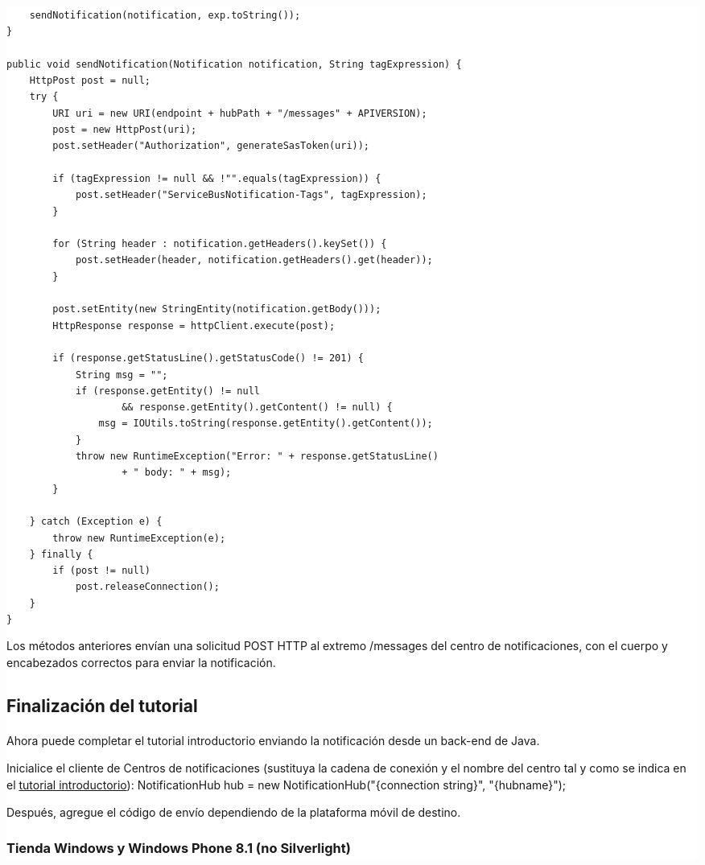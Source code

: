         sendNotification(notification, exp.toString());
    }

    public void sendNotification(Notification notification, String tagExpression) {
        HttpPost post = null;
        try {
            URI uri = new URI(endpoint + hubPath + "/messages" + APIVERSION);
            post = new HttpPost(uri);
            post.setHeader("Authorization", generateSasToken(uri));

            if (tagExpression != null && !"".equals(tagExpression)) {
                post.setHeader("ServiceBusNotification-Tags", tagExpression);
            }

            for (String header : notification.getHeaders().keySet()) {
                post.setHeader(header, notification.getHeaders().get(header));
            }

            post.setEntity(new StringEntity(notification.getBody()));
            HttpResponse response = httpClient.execute(post);

            if (response.getStatusLine().getStatusCode() != 201) {
                String msg = "";
                if (response.getEntity() != null
                        && response.getEntity().getContent() != null) {
                    msg = IOUtils.toString(response.getEntity().getContent());
                }
                throw new RuntimeException("Error: " + response.getStatusLine()
                        + " body: " + msg);
            }

        } catch (Exception e) {
            throw new RuntimeException(e);
        } finally {
            if (post != null)
                post.releaseConnection();
        }
    }

Los métodos anteriores envían una solicitud POST HTTP al extremo /messages del centro de notificaciones, con el cuerpo y encabezados correctos para enviar la notificación.

## <a name="complete-tutorial"></a>Finalización del tutorial

Ahora puede completar el tutorial introductorio enviando la notificación desde un back-end de Java.

Inicialice el cliente de Centros de notificaciones (sustituya la cadena de conexión y el nombre del centro tal y como se indica en el [tutorial introductorio][tutorial introductorio]):
 NotificationHub hub = new NotificationHub("{connection string}", "{hubname}");

Después, agregue el código de envío dependiendo de la plataforma móvil de destino.

### Tienda Windows y Windows Phone 8.1 (no Silverlight)


  [API de REST de Centros de notificaciones]: http://msdn.microsoft.com/es-es/library/dn223264.aspx
  [tutorial introductorio]: http://azure.microsoft.com/es-es/documentation/articles/notification-hubs-ios-get-started/
  [SDK de Centros de notificaciones .NET]: http://msdn.microsoft.com/es-es/library/jj933431.aspx
  [ejemplo de contenedor REST para Java]: https://github.com/Azure/azure-notificationhubs-samples/tree/master/notificationhubs-rest-java
  [Finalización del tutorial]: #complete-tutorial
  [MSDN]: http://msdn.microsoft.com/es-es/library/dn530746.aspx
  [Apache HttpComponents]: http://hc.apache.org/httpcomponents-client-ga/
  [Apache Commons-Codec]: http://commons.apache.org/proper/commons-codec/
  [Apache Commons-Io]: http://commons.apache.org/proper/commons-io/
  [aquí]: http://msdn.microsoft.com/es-es/library/dn495627.aspx
  [documentación de las API de REST de Centros de notificaciones]: http://msdn.microsoft.com/es-es/library/dn495827.aspx
